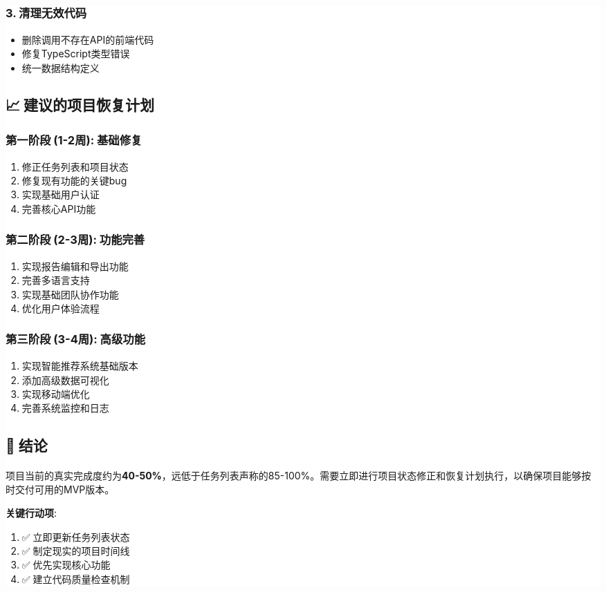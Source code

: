 ### 3. 清理无效代码
- 删除调用不存在API的前端代码
- 修复TypeScript类型错误
- 统一数据结构定义

## 📈 建议的项目恢复计划

### 第一阶段 (1-2周): 基础修复
1. 修正任务列表和项目状态
2. 修复现有功能的关键bug
3. 实现基础用户认证
4. 完善核心API功能

### 第二阶段 (2-3周): 功能完善
1. 实现报告编辑和导出功能
2. 完善多语言支持
3. 实现基础团队协作功能
4. 优化用户体验流程

### 第三阶段 (3-4周): 高级功能
1. 实现智能推荐系统基础版本
2. 添加高级数据可视化
3. 实现移动端优化
4. 完善系统监控和日志

## 🎯 结论

项目当前的真实完成度约为**40-50%**，远低于任务列表声称的85-100%。需要立即进行项目状态修正和恢复计划执行，以确保项目能够按时交付可用的MVP版本。

**关键行动项**:
1. ✅ 立即更新任务列表状态
2. ✅ 制定现实的项目时间线  
3. ✅ 优先实现核心功能
4. ✅ 建立代码质量检查机制